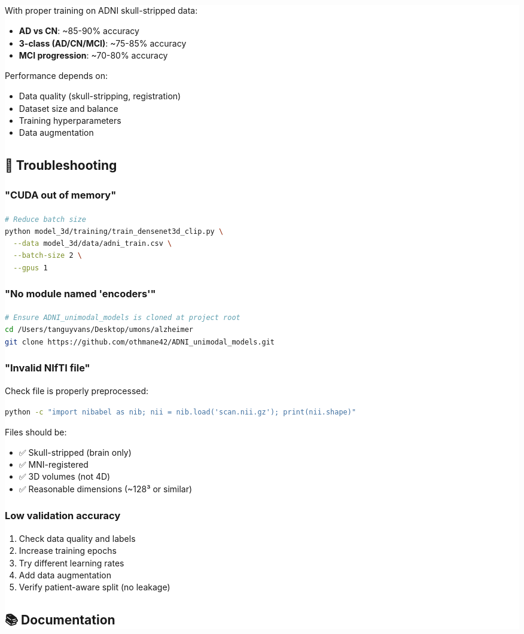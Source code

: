 With proper training on ADNI skull-stripped data:

- **AD vs CN**: ~85-90% accuracy
- **3-class (AD/CN/MCI)**: ~75-85% accuracy
- **MCI progression**: ~70-80% accuracy

Performance depends on:
- Data quality (skull-stripping, registration)
- Dataset size and balance
- Training hyperparameters
- Data augmentation

## 🐛 Troubleshooting

### "CUDA out of memory"

```bash
# Reduce batch size
python model_3d/training/train_densenet3d_clip.py \
  --data model_3d/data/adni_train.csv \
  --batch-size 2 \
  --gpus 1
```

### "No module named 'encoders'"

```bash
# Ensure ADNI_unimodal_models is cloned at project root
cd /Users/tanguyvans/Desktop/umons/alzheimer
git clone https://github.com/othmane42/ADNI_unimodal_models.git
```

### "Invalid NIfTI file"

Check file is properly preprocessed:
```bash
python -c "import nibabel as nib; nii = nib.load('scan.nii.gz'); print(nii.shape)"
```

Files should be:
- ✅ Skull-stripped (brain only)
- ✅ MNI-registered
- ✅ 3D volumes (not 4D)
- ✅ Reasonable dimensions (~128³ or similar)

### Low validation accuracy

1. Check data quality and labels
2. Increase training epochs
3. Try different learning rates
4. Add data augmentation
5. Verify patient-aware split (no leakage)

## 📚 Documentation
